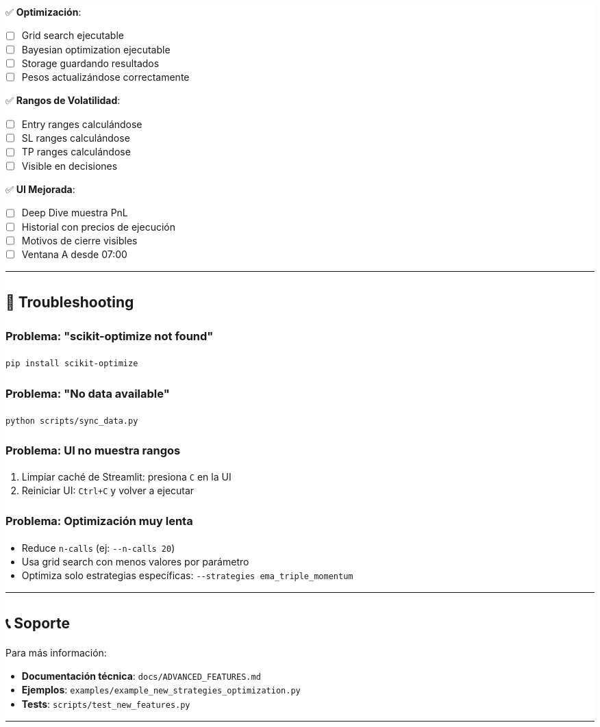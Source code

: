 ✅ **Optimización**:
- [ ] Grid search ejecutable
- [ ] Bayesian optimization ejecutable
- [ ] Storage guardando resultados
- [ ] Pesos actualizándose correctamente

✅ **Rangos de Volatilidad**:
- [ ] Entry ranges calculándose
- [ ] SL ranges calculándose
- [ ] TP ranges calculándose
- [ ] Visible en decisiones

✅ **UI Mejorada**:
- [ ] Deep Dive muestra PnL
- [ ] Historial con precios de ejecución
- [ ] Motivos de cierre visibles
- [ ] Ventana A desde 07:00

---

## 🐛 Troubleshooting

### Problema: "scikit-optimize not found"
```bash
pip install scikit-optimize
```

### Problema: "No data available"
```bash
python scripts/sync_data.py
```

### Problema: UI no muestra rangos
1. Limpiar caché de Streamlit: presiona `C` en la UI
2. Reiniciar UI: `Ctrl+C` y volver a ejecutar

### Problema: Optimización muy lenta
- Reduce `n-calls` (ej: `--n-calls 20`)
- Usa grid search con menos valores por parámetro
- Optimiza solo estrategias específicas: `--strategies ema_triple_momentum`

---

## 📞 Soporte

Para más información:
- **Documentación técnica**: `docs/ADVANCED_FEATURES.md`
- **Ejemplos**: `examples/example_new_strategies_optimization.py`
- **Tests**: `scripts/test_new_features.py`

---
